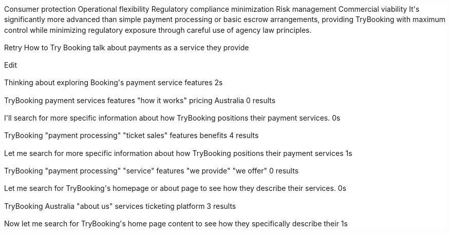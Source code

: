 Consumer protection
Operational flexibility
Regulatory compliance minimization
Risk management
Commercial viability
It's significantly more advanced than simple payment processing or basic escrow arrangements, providing TryBooking with maximum control while minimizing regulatory exposure through careful use of agency law principles.




Retry
How to Try Booking talk about payments as a service they provide

Edit

Thinking about exploring Booking's payment service features
2s



TryBooking payment services features "how it works" pricing Australia
0 results


I'll search for more specific information about how TryBooking positions their payment services.
0s



TryBooking "payment processing" "ticket sales" features benefits
4 results










Let me search for more specific information about how TryBooking positions their payment services
1s



TryBooking "payment processing" "service" features "we provide" "we offer"
0 results


Let me search for TryBooking's homepage or about page to see how they describe their services.
0s



TryBooking Australia "about us" services ticketing platform
3 results








Now let me search for TryBooking's home page content to see how they specifically describe their
1s
